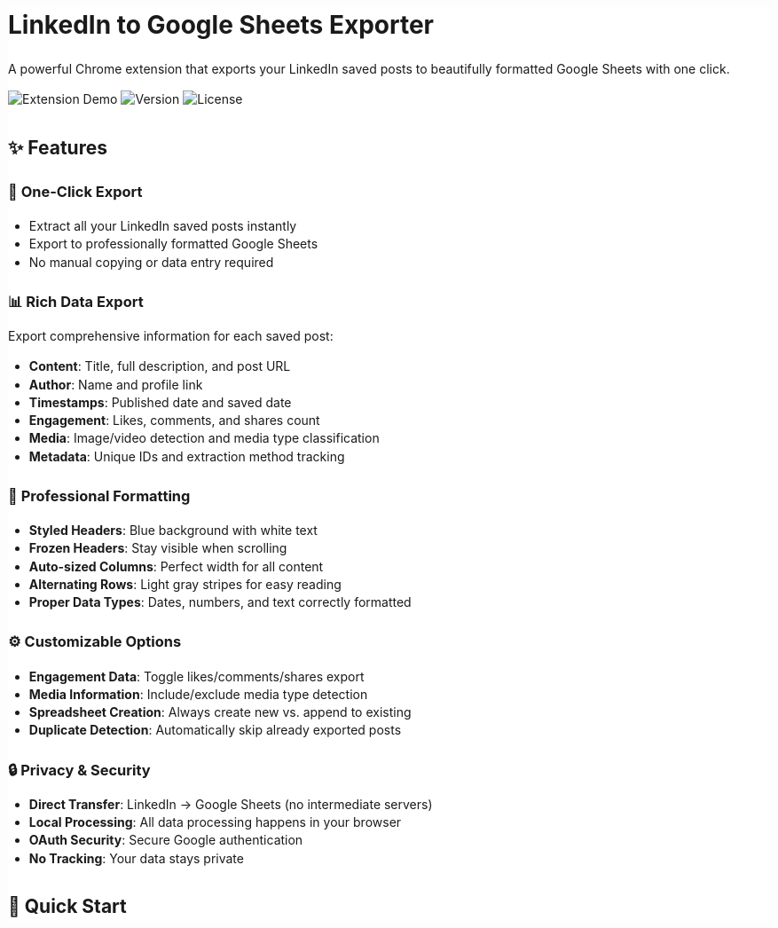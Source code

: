 # LinkedIn to Google Sheets Exporter

A powerful Chrome extension that exports your LinkedIn saved posts to beautifully formatted Google Sheets with one click.

![Extension Demo](https://img.shields.io/badge/Chrome-Extension-blue?logo=google-chrome)
![Version](https://img.shields.io/badge/Version-1.0.0-green)
![License](https://img.shields.io/badge/License-MIT-blue)

## ✨ Features

### 🚀 **One-Click Export**
- Extract all your LinkedIn saved posts instantly
- Export to professionally formatted Google Sheets
- No manual copying or data entry required

### 📊 **Rich Data Export**
Export comprehensive information for each saved post:
- **Content**: Title, full description, and post URL
- **Author**: Name and profile link
- **Timestamps**: Published date and saved date
- **Engagement**: Likes, comments, and shares count
- **Media**: Image/video detection and media type classification
- **Metadata**: Unique IDs and extraction method tracking

### 🎨 **Professional Formatting**
- **Styled Headers**: Blue background with white text
- **Frozen Headers**: Stay visible when scrolling
- **Auto-sized Columns**: Perfect width for all content
- **Alternating Rows**: Light gray stripes for easy reading
- **Proper Data Types**: Dates, numbers, and text correctly formatted

### ⚙️ **Customizable Options**
- **Engagement Data**: Toggle likes/comments/shares export
- **Media Information**: Include/exclude media type detection
- **Spreadsheet Creation**: Always create new vs. append to existing
- **Duplicate Detection**: Automatically skip already exported posts

### 🔒 **Privacy & Security**
- **Direct Transfer**: LinkedIn → Google Sheets (no intermediate servers)
- **Local Processing**: All data processing happens in your browser
- **OAuth Security**: Secure Google authentication
- **No Tracking**: Your data stays private

## 🎯 Quick Start
